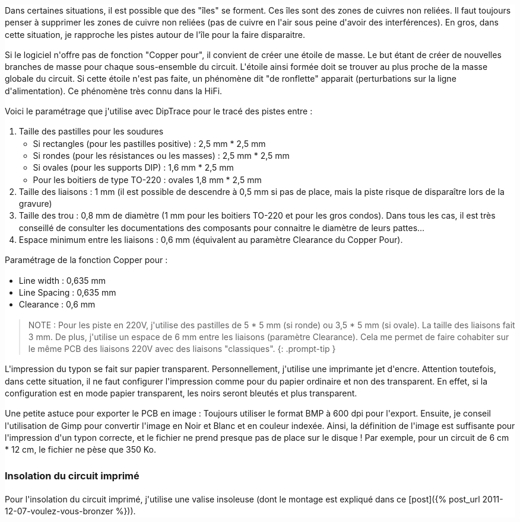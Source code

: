 Dans certaines situations, il est possible que des "îles" se forment. Ces îles sont des zones de cuivres non reliées. Il faut toujours penser à supprimer les zones de cuivre non reliées (pas de cuivre en l'air sous peine d'avoir des interférences). En gros, dans cette situation, je rapproche les pistes autour de l'île pour la faire disparaitre.

Si le logiciel n'offre pas de fonction "Copper pour", il convient de créer une étoile de masse. Le but étant de créer de nouvelles branches de masse pour chaque sous-ensemble du circuit. L'étoile ainsi formée doit se trouver au plus proche de la masse globale du circuit. Si cette étoile n'est pas faite, un phénomène dit "de ronflette" apparait (perturbations sur la ligne d'alimentation). Ce phénomène très connu dans la HiFi.

Voici le paramétrage que j'utilise avec DipTrace pour le tracé des pistes entre :

1. Taille des pastilles pour les soudures
    - Si rectangles (pour les pastilles positive) : 2,5 mm * 2,5 mm
    - Si rondes (pour les résistances ou les masses) : 2,5 mm * 2,5 mm
    - Si ovales (pour les supports DIP) : 1,6 mm * 2,5 mm
    - Pour les boitiers de type TO-220 : ovales 1,8 mm * 2,5 mm
2. Taille des liaisons : 1 mm (il est possible de descendre à 0,5 mm si pas de place, mais la piste risque de disparaître lors de la gravure)
3. Taille des trou : 0,8 mm de diamètre (1 mm pour les boitiers TO-220 et pour les gros condos). Dans tous les cas, il est très conseillé de consulter les documentations des composants pour connaitre le diamètre de leurs pattes...
4. Espace minimum entre les liaisons : 0,6 mm (équivalent au paramètre Clearance du Copper Pour).

Paramétrage de la fonction Copper pour :
- Line width : 0,635 mm
- Line Spacing : 0,635 mm
- Clearance : 0,6 mm

> NOTE : Pour les piste en 220V, j'utilise des pastilles de 5 * 5 mm (si ronde) ou 3,5 * 5 mm (si ovale).
> La taille des liaisons fait 3 mm. De plus, j'utilise un espace de 6 mm entre les liaisons (paramètre Clearance).
> Cela me permet de faire cohabiter sur le même PCB des liaisons 220V avec des liaisons "classiques".
{: .prompt-tip }

L'impression du typon se fait sur papier transparent. Personnellement, j'utilise une imprimante jet d'encre. Attention toutefois, dans cette situation, il ne faut configurer l'impression comme pour du papier ordinaire et non des transparent. En effet, si la configuration est en mode papier transparent, les noirs seront bleutés et plus transparent.

Une petite astuce pour exporter le PCB en image : Toujours utiliser le format BMP à 600 dpi pour l'export. Ensuite, je conseil l'utilisation de Gimp pour convertir l'image en Noir et Blanc et en couleur indexée. Ainsi, la définition de l'image est suffisante pour l'impression d'un typon correcte, et le fichier ne prend presque pas de place sur le disque ! Par exemple, pour un circuit de 6 cm * 12 cm, le fichier ne pèse que 350 Ko.


### Insolation du circuit imprimé

Pour l'insolation du circuit imprimé, j'utilise une valise insoleuse (dont le montage est expliqué dans ce [post]({% post_url 2011-12-07-voulez-vous-bronzer %})).

